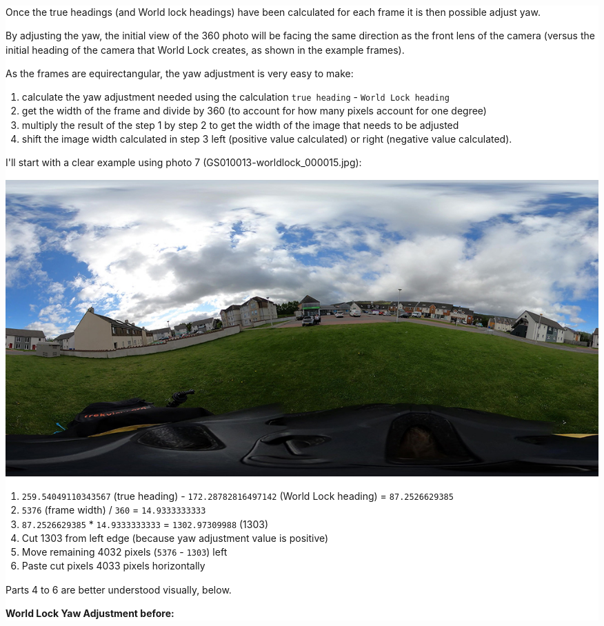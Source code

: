 Once the true headings (and World lock headings) have been calculated for each frame it is then possible adjust yaw.

By adjusting the yaw, the initial view of the 360 photo will be facing the same direction as the front lens of the camera (versus the initial heading of the camera that World Lock creates, as shown in the example frames).

As the frames are equirectangular, the yaw adjustment is very easy to make:

1. calculate the yaw adjustment needed using the calculation `true heading` - `World Lock heading`
2. get the width of the frame and divide by 360 (to account for how many pixels account for one degree)
3. multiply the result of the step 1 by step 2 to get the width of the image that needs to be adjusted
4. shift the image width calculated in step 3 left (positive value calculated) or right (negative value calculated). 

I'll start with a clear example using photo 7 (GS010013-worldlock_000015.jpg):

<img class="img-fluid" src="/assets/images/blog/2022-05-20/GS010013-worldlock_000015-sm.jpg" alt="Photo 7" title="Photo 7" />

1. `259.54049110343567` (true heading) - `172.28782816497142` (World Lock heading) = `87.2526629385`
2. `5376` (frame width) / `360` = `14.9333333333`
3. `87.2526629385` * `14.9333333333` = `1302.97309988` (1303)
4. Cut 1303 from left edge (because yaw adjustment value is positive)
5. Move remaining 4032 pixels (`5376` - `1303`) left
6. Paste cut pixels 4033 pixels horizontally

Parts 4 to 6 are better understood visually, below.

**World Lock Yaw Adjustment before:**
